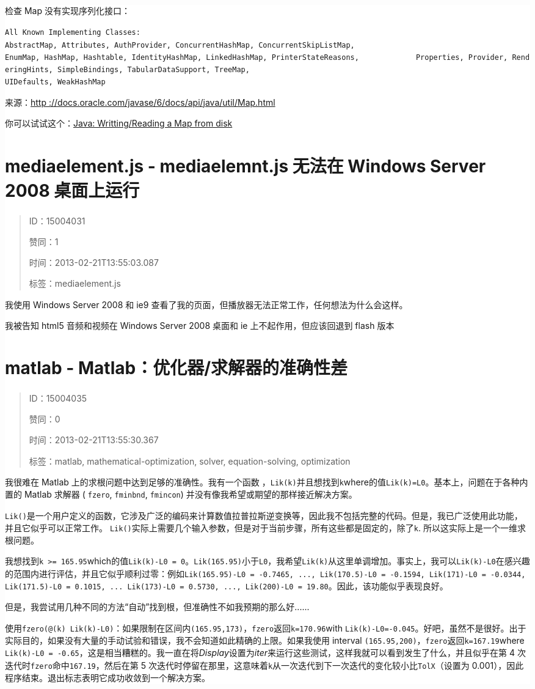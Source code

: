 检查 Map 没有实现序列化接口：

```
All Known Implementing Classes:
AbstractMap, Attributes, AuthProvider, ConcurrentHashMap, ConcurrentSkipListMap,
EnumMap, HashMap, Hashtable, IdentityHashMap, LinkedHashMap, PrinterStateReasons,             Properties, Provider, RenderingHints, SimpleBindings, TabularDataSupport, TreeMap,
UIDefaults, WeakHashMap 
```

来源：[http ://docs.oracle.com/javase/6/docs/api/java/util/Map.html](http://docs.oracle.com/javase/6/docs/api/java/util/Map.html)

你可以试试这个：[Java: Writting/Reading a Map from disk](https://stackoverflow.com/questions/4738162/java-writting-reading-a-map-from-disk)

# mediaelement.js - mediaelemnt.js 无法在 Windows Server 2008 桌面上运行

> ID：15004031
> 
> 赞同：1
> 
> 时间：2013-02-21T13:55:03.087
> 
> 标签：mediaelement.js

我使用 Windows Server 2008 和 ie9 查看了我的页面，但播放器无法正常工作，任何想法为什么会这样。

我被告知 html5 音频和视频在 Windows Server 2008 桌面和 ie 上不起作用，但应该回退到 flash 版本

# matlab - Matlab：优化器/求解器的准确性差

> ID：15004035
> 
> 赞同：0
> 
> 时间：2013-02-21T13:55:30.367
> 
> 标签：matlab, mathematical-optimization, solver, equation-solving, optimization

我很难在 Matlab 上的求根问题中达到足够的准确性。我有一个函数 ，`Lik(k)`并且想找到`k`where的值`Lik(k)=L0`。基本上，问题在于各种内置的 Matlab 求解器 ( `fzero`, `fminbnd`, `fmincon`) 并没有像我希望或期望的那样接近解决方案。

`Lik()`是一个用户定义的函数，它涉及广泛的编码来计算数值拉普拉斯逆变换等，因此我不包括完整的代码。但是，我已广泛使用此功能，并且它似乎可以正常工作。 `Lik()`实际上需要几个输入参数，但是对于当前步骤，所有这些都是固定的，除了`k`. 所以这实际上是一个一维求根问题。

我想找到`k >= 165.95`which的值`Lik(k)-L0 = 0`。`Lik(165.95)`小于`L0`，我希望`Lik(k)`从这里单调增加。事实上，我可以`Lik(k)-L0`在感兴趣的范围内进行评估，并且它似乎顺利过零：例如`Lik(165.95)-L0 = -0.7465, ..., Lik(170.5)-L0 = -0.1594, Lik(171)-L0 = -0.0344, Lik(171.5)-L0 = 0.1015, ... Lik(173)-L0 = 0.5730, ..., Lik(200)-L0 = 19.80`。因此，该功能似乎表现良好。

但是，我尝试用几种不同的方法“自动”找到根，但准确性不如我预期的那么好......

使用`fzero(@(k) Lik(k)-L0)`：如果限制在区间内`(165.95,173)`，`fzero`返回`k=170.96`with `Lik(k)-L0=-0.045`。好吧，虽然不是很好。出于实际目的，如果没有大量的手动试验和错误，我不会知道如此精确的上限。如果我使用 interval `(165.95,200)`，`fzero`返回`k=167.19`where `Lik(k)-L0 = -0.65`，这是相当糟糕的。我一直在将*Display*设置为*iter*来运行这些测试，这样我就可以看到发生了什么，并且似乎在第 4 次迭代时`fzero`命中`167.19`，然后在第 5 次迭代时停留在那里，这意味着`k`从一次迭代到下一次迭代的变化较小比`TolX`（设置为 0.001），因此程序结束。退出标志表明它成功收敛到一个解决方案。
